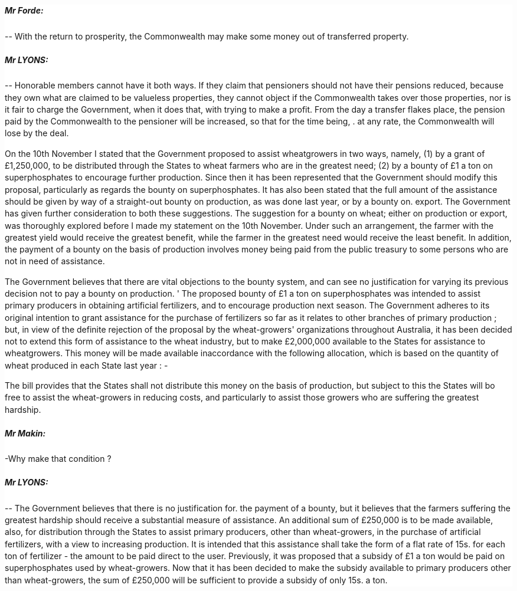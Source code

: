 ##### Mr Forde:

-- With the return to prosperity, the Commonwealth may make some money out of transferred property. 

##### Mr LYONS:

-- Honorable members cannot have it both ways. If they claim that pensioners should not have their pensions reduced, because they own what are claimed to be valueless properties, they cannot object if the Commonwealth takes over those properties, nor is it fair to charge the Government, when it does that, with trying to make a profit. From the day a transfer flakes place, the pension paid by the Commonwealth to the pensioner will be increased, so that for the time being, . at any rate, the Commonwealth will lose by the deal. 

On the 10th November I stated that the Government proposed to assist wheatgrowers in two ways, namely, (1) by a grant of £1,250,000, to be distributed through the States to wheat farmers who are in the greatest need; (2) by a bounty of £1 a ton on superphosphates to encourage further production. Since then it has been represented that the Government should modify this proposal, particularly as regards the bounty on superphosphates. It has also been stated that the full amount of the assistance should be given by way of a straight-out bounty on production, as was done last year, or by a bounty on. export. The Government has given further consideration to both these suggestions. The suggestion for a bounty on wheat; either on production or export, was thoroughly explored before I made my statement on the 10th November. Under such an arrangement, the farmer with the greatest yield would receive the greatest benefit, while the farmer in the greatest need would receive the least benefit. In addition, the payment of a bounty on the basis of production involves money being paid from the public treasury to some persons who are not in need of assistance. 

The Government believes that there are vital objections to the bounty system, and can see no justification for varying its previous decision not to pay a bounty on production. ' The proposed bounty of £1 a ton on superphosphates was intended to assist primary producers in obtaining artificial fertilizers, and to encourage production next season. The Government adheres to its original intention to grant assistance for the purchase of fertilizers so far as it relates to other branches of primary production ; but, in view of the definite rejection of the proposal by the wheat-growers' organizations throughout Australia, it has been decided not to extend this form of assistance to the wheat industry, but to make £2,000,000 available to the States for assistance to wheatgrowers. This money will be made available inaccordance with the following allocation, which is based on the quantity of wheat produced in each State last year : - 


<graphic href="137331193211236_11_0.jpg"></graphic>


The bill provides that the States shall not distribute this money on the basis of production, but subject to this the States will bo free to assist the wheat-growers in reducing costs, and particularly to assist those growers who are suffering the greatest hardship. 

##### Mr Makin:

-Why make that condition ? 

##### Mr LYONS:

-- The Government believes that there is no justification for. the payment of a bounty, but it believes that the farmers suffering the greatest hardship should receive a substantial measure of assistance. An additional sum of £250,000 is to be made available, also, for distribution through the States to assist primary producers, other than wheat-growers, in the purchase of artificial fertilizers, with a view to increasing production. It is intended that this assistance shall take the form of a flat rate of 15s. for each ton of fertilizer - the amount to be paid direct to the user. Previously, it was proposed that a subsidy of £1 a ton would be paid on superphosphates used by wheat-growers. Now that it has been decided to make the subsidy available to primary producers other than wheat-growers, the sum of £250,000 will be sufficient to provide a subsidy of only 15s. a ton. 

